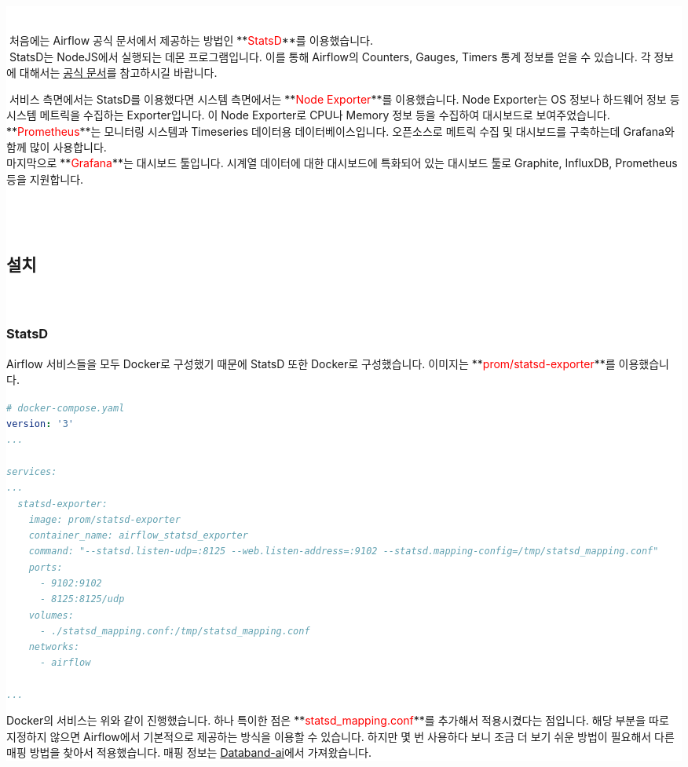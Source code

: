 <br>

&nbsp;처음에는 Airflow 공식 문서에서 제공하는 방법인 **<span style="color:red">StatsD</span>**를 이용했습니다.  
&nbsp;StatsD는 NodeJS에서 실행되는 데몬 프로그램입니다. 이를 통해 Airflow의 Counters, Gauges, Timers 통계 정보를 얻을 수 있습니다. 각 정보에 대해서는 <a href="https://airflow.apache.org/docs/apache-airflow/stable/logging-monitoring/metrics.html">공식 문서</a>를 참고하시길 바랍니다. 

&nbsp;서비스 측면에서는 StatsD를 이용했다면 시스템 측면에서는 **<span style="color:red">Node Exporter</span>**를 이용했습니다. Node Exporter는 OS 정보나 하드웨어 정보 등 시스템 메트릭을 수집하는 Exporter입니다. 이 Node Exporter로 CPU나 Memory 정보 등을 수집하여 대시보드로 보여주었습니다.  
**<span style="color:red">Prometheus</span>**는 모니터링 시스템과 Timeseries 데이터용 데이터베이스입니다. 오픈소스로 메트릭 수집 및 대시보드를 구축하는데 Grafana와 함께 많이 사용합니다.  
마지막으로 **<span style="color:red">Grafana</span>**는 대시보드 툴입니다. 시계열 데이터에 대한 대시보드에 특화되어 있는 대시보드 툴로 Graphite, InfluxDB, Prometheus 등을 지원합니다. 

<br><br>

## 설치

<br>

### StatsD

Airflow 서비스들을 모두 Docker로 구성했기 때문에 StatsD 또한 Docker로 구성했습니다. 이미지는 **<span style="color:red">prom/statsd-exporter</span>**를 이용했습니다.

```yaml
# docker-compose.yaml
version: '3'
...

services:
...
  statsd-exporter:
    image: prom/statsd-exporter
    container_name: airflow_statsd_exporter
    command: "--statsd.listen-udp=:8125 --web.listen-address=:9102 --statsd.mapping-config=/tmp/statsd_mapping.conf"
    ports:
      - 9102:9102
      - 8125:8125/udp
    volumes:
      - ./statsd_mapping.conf:/tmp/statsd_mapping.conf
    networks:
      - airflow

...
```

Docker의 서비스는 위와 같이 진행했습니다. 하나 특이한 점은 **<span style="color:red">statsd_mapping.conf</span>**를 추가해서 적용시켰다는 점입니다. 해당 부분을 따로 지정하지 않으면 Airflow에서 기본적으로 제공하는 방식을 이용할 수 있습니다. 하지만 몇 번 사용하다 보니 조금 더 보기 쉬운 방법이 필요해서 다른 매핑 방법을 찾아서 적용했습니다. 매핑 정보는 <a href="https://github.com/databand-ai/airflow-dashboards/blob/main/statsd/statsd.conf">Databand-ai</a>에서 가져왔습니다.
